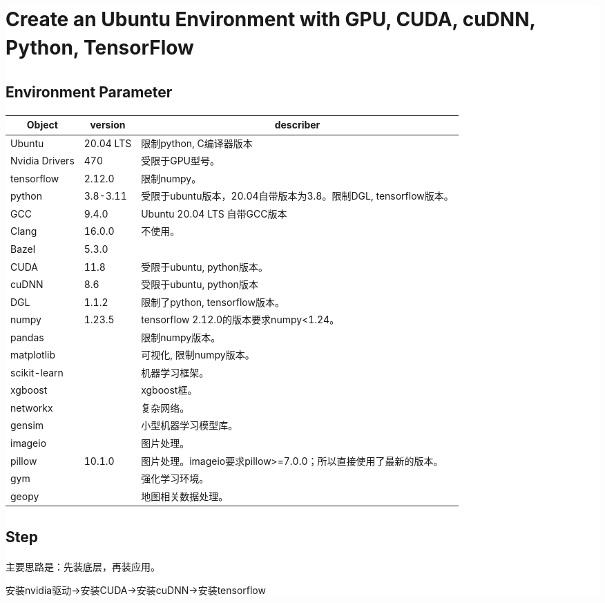 # Create an Ubuntu Environment with GPU, CUDA, cuDNN, Python, TensorFlow

## Environment Parameter

| Object     | version   | describer                                   |
| ---------- | --------- | ------------------------------------------- |
| Ubuntu     | 20.04 LTS | 限制python, C编译器版本                      |
|Nvidia Drivers|470|受限于GPU型号。|
| tensorflow | 2.12.0    | 限制numpy。                                  |
| python     | 3.8-3.11  | 受限于ubuntu版本，20.04自带版本为3.8。限制DGL, tensorflow版本。   |
| GCC        | 9.4.0     | Ubuntu 20.04 LTS 自带GCC版本                 |
| Clang      | 16.0.0    | 不使用。                               |
| Bazel      | 5.3.0     |                                             |
| CUDA       | 11.8      | 受限于ubuntu, python版本。                   |
| cuDNN      | 8.6       | 受限于ubuntu, python版本                     |
| DGL        | 1.1.2     | 限制了python, tensorflow版本。               |
| numpy      | 1.23.5    | tensorflow 2.12.0的版本要求numpy<1.24。      |
| pandas     |           | 限制numpy版本。                             |
| matplotlib |           | 可视化, 限制numpy版本。                             |
| scikit-learn |         | 机器学习框架。                        |
| xgboost    |           | xgboost框。                            |
| networkx   |           | 复杂网络。                                 |
| gensim     |           | 小型机器学习模型库。|
| imageio    |           | 图片处理。|
| pillow     | 10.1.0    | 图片处理。imageio要求pillow>=7.0.0；所以直接使用了最新的版本。|
| gym        |           | 强化学习环境。|
| geopy      |           | 地图相关数据处理。|

## Step

主要思路是：先装底层，再装应用。

安装nvidia驱动->安装CUDA->安装cuDNN->安装tensorflow
